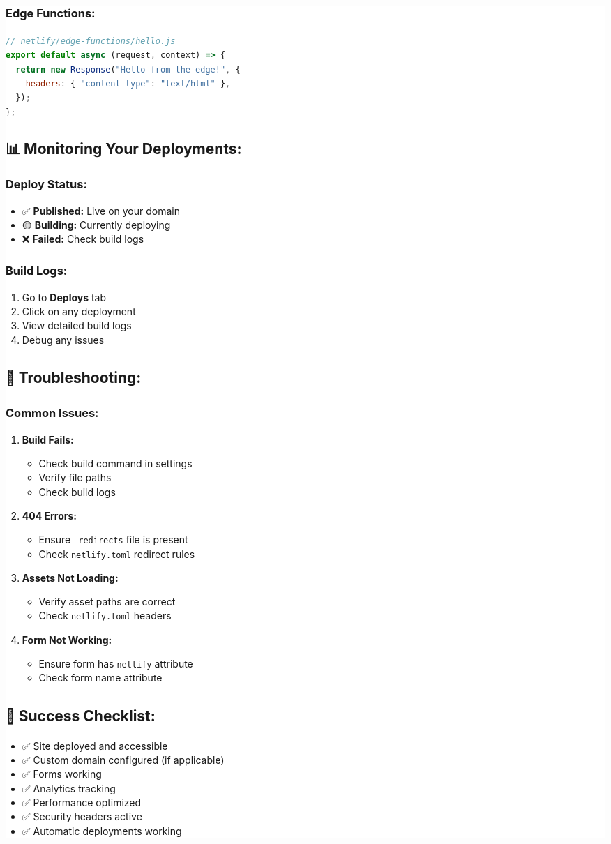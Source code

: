 ### **Edge Functions:**
```javascript
// netlify/edge-functions/hello.js
export default async (request, context) => {
  return new Response("Hello from the edge!", {
    headers: { "content-type": "text/html" },
  });
};
```

## 📊 **Monitoring Your Deployments:**

### **Deploy Status:**
- ✅ **Published:** Live on your domain
- 🟡 **Building:** Currently deploying
- ❌ **Failed:** Check build logs

### **Build Logs:**
1. Go to **Deploys** tab
2. Click on any deployment
3. View detailed build logs
4. Debug any issues

## 🚨 **Troubleshooting:**

### **Common Issues:**

1. **Build Fails:**
   - Check build command in settings
   - Verify file paths
   - Check build logs

2. **404 Errors:**
   - Ensure `_redirects` file is present
   - Check `netlify.toml` redirect rules

3. **Assets Not Loading:**
   - Verify asset paths are correct
   - Check `netlify.toml` headers

4. **Form Not Working:**
   - Ensure form has `netlify` attribute
   - Check form name attribute

## 🎉 **Success Checklist:**

- ✅ Site deployed and accessible
- ✅ Custom domain configured (if applicable)
- ✅ Forms working
- ✅ Analytics tracking
- ✅ Performance optimized
- ✅ Security headers active
- ✅ Automatic deployments working
